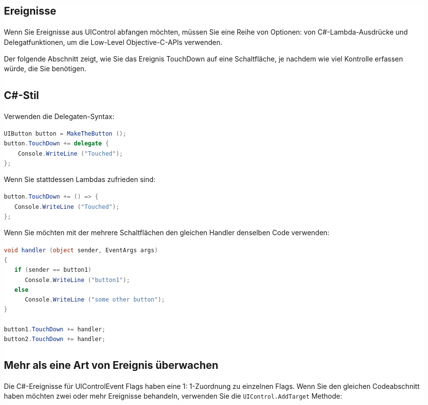  <a name="Events" />


## <a name="events"></a>Ereignisse

Wenn Sie Ereignisse aus UIControl abfangen möchten, müssen Sie eine Reihe von Optionen: von C#-Lambda-Ausdrücke und Delegatfunktionen, um die Low-Level Objective-C-APIs verwenden.

Der folgende Abschnitt zeigt, wie Sie das Ereignis TouchDown auf eine Schaltfläche, je nachdem wie viel Kontrolle erfassen würde, die Sie benötigen.

 <a name="C#_Style" />


## <a name="c-style"></a>C#-Stil

Verwenden die Delegaten-Syntax:

```csharp
UIButton button = MakeTheButton ();
button.TouchDown += delegate {    
    Console.WriteLine ("Touched");
};
```

Wenn Sie stattdessen Lambdas zufrieden sind:

```csharp
button.TouchDown += () => {
   Console.WriteLine ("Touched");
};
```

Wenn Sie möchten mit der mehrere Schaltflächen den gleichen Handler denselben Code verwenden:

```csharp
void handler (object sender, EventArgs args)
{
   if (sender == button1)
      Console.WriteLine ("button1");
   else
      Console.WriteLine ("some other button");
}

button1.TouchDown += handler;
button2.TouchDown += handler;
```

<a name="Monitoring_more_than_one_kind_of_Event" />


## <a name="monitoring-more-than-one-kind-of-event"></a>Mehr als eine Art von Ereignis überwachen

Die C#-Ereignisse für UIControlEvent Flags haben eine 1: 1-Zuordnung zu einzelnen Flags. Wenn Sie den gleichen Codeabschnitt haben möchten zwei oder mehr Ereignisse behandeln, verwenden Sie die `UIControl.AddTarget` Methode:
